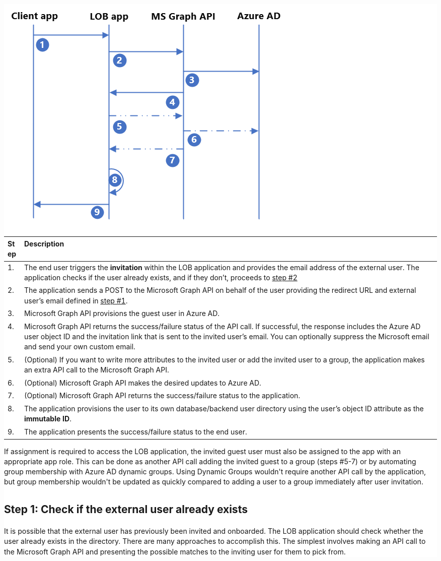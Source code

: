 ![Screenshot shows the integration of LOB apps.](media/external-user-onboarding/integration-flow.png)

| Step | Description |
|:-------|:--------|
| 1. | The end user triggers the **invitation** within the LOB application and provides the email address of the external user. The application checks if the user already exists, and if they don’t, proceeds to [step #2](#step-2-create-and-send-invitation)|
| 2. | The application sends a POST to the Microsoft Graph API on behalf of the user providing the redirect URL and external user’s email defined in [step #1](#step-1-check-if-the-external-user-already-exists). |
| 3. | Microsoft Graph API provisions the guest user in Azure AD. |
| 4. | Microsoft Graph API returns the success/failure status of the API call. If successful, the response includes the Azure AD user object ID and the invitation link that is sent to the invited user’s email. You can optionally suppress the Microsoft email and send your own custom email. |
| 5. | (Optional) If you want to write more attributes to the invited user or add the invited user to a group, the application makes an extra API call to the Microsoft Graph API. |
| 6. | (Optional) Microsoft Graph API makes the desired updates to Azure AD.|
| 7. | (Optional) Microsoft Graph API returns the success/failure status to the application. |
| 8. | The application provisions the user to its own database/backend user directory using the user’s object ID attribute as the **immutable ID**. |
| 9. | The application presents the success/failure status to the end user. |

If assignment is required to access the LOB application, the invited guest user must also be assigned to the app with an appropriate app role. This can be done as another API call adding the invited guest to a group (steps #5-7) or by automating group membership with Azure AD dynamic groups. Using Dynamic Groups wouldn't require another API call by the application, but group membership wouldn't be updated as quickly compared to adding a user to a group immediately after user invitation. 

## Step 1: Check if the external user already exists 

It is possible that the external user has previously been invited and onboarded. The LOB application should check whether the user already exists in the directory. There are many approaches to accomplish this. The simplest involves making an API call to the Microsoft Graph API and presenting the possible matches to the inviting user for them to pick from.    
